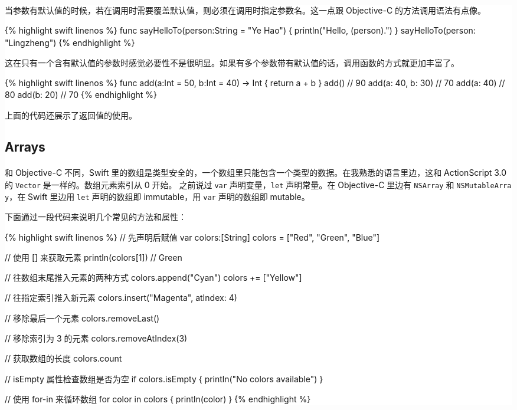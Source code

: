当参数有默认值的时候，若在调用时需要覆盖默认值，则必须在调用时指定参数名。这一点跟 Objective-C 的方法调用语法有点像。

{% highlight swift linenos %}
func sayHelloTo(person:String = "Ye Hao") {
    println("Hello, \(person).")
}
sayHelloTo(person: "Lingzheng")
{% endhighlight %}

这在只有一个含有默认值的参数时感觉必要性不是很明显。如果有多个参数带有默认值的话，调用函数的方式就更加丰富了。

{% highlight swift linenos %}
func add(a:Int = 50, b:Int = 40) -> Int {
    return a + b
}
add()             // 90
add(a: 40, b: 30) // 70
add(a: 40)        // 80
add(b: 20)        // 70
{% endhighlight %}

上面的代码还展示了返回值的使用。

## Arrays

和 Objective-C 不同，Swift 里的数组是类型安全的，一个数组里只能包含一个类型的数据。在我熟悉的语言里边，这和 ActionScript 3.0 的 `Vector` 是一样的。数组元素索引从 0 开始。
之前说过 `var` 声明变量，`let` 声明常量。在 Objective-C 里边有 `NSArray` 和 `NSMutableArray`，在 Swift 里边用 `let` 声明的数组即 immutable，用 `var` 声明的数组即 mutable。

下面通过一段代码来说明几个常见的方法和属性：

{% highlight swift linenos %}
// 先声明后赋值
var colors:[String]
colors = ["Red", "Green", "Blue"]

// 使用 [] 来获取元素
println(colors[1]) // Green

// 往数组末尾推入元素的两种方式
colors.append("Cyan")
colors += ["Yellow"]

// 往指定索引推入新元素
colors.insert("Magenta", atIndex: 4)

// 移除最后一个元素
colors.removeLast()

// 移除索引为 3 的元素
colors.removeAtIndex(3)

// 获取数组的长度
colors.count

// isEmpty 属性检查数组是否为空
if colors.isEmpty {
    println("No colors available")
}

// 使用 for-in 来循环数组
for color in colors {
    println(color)
}
{% endhighlight %}
